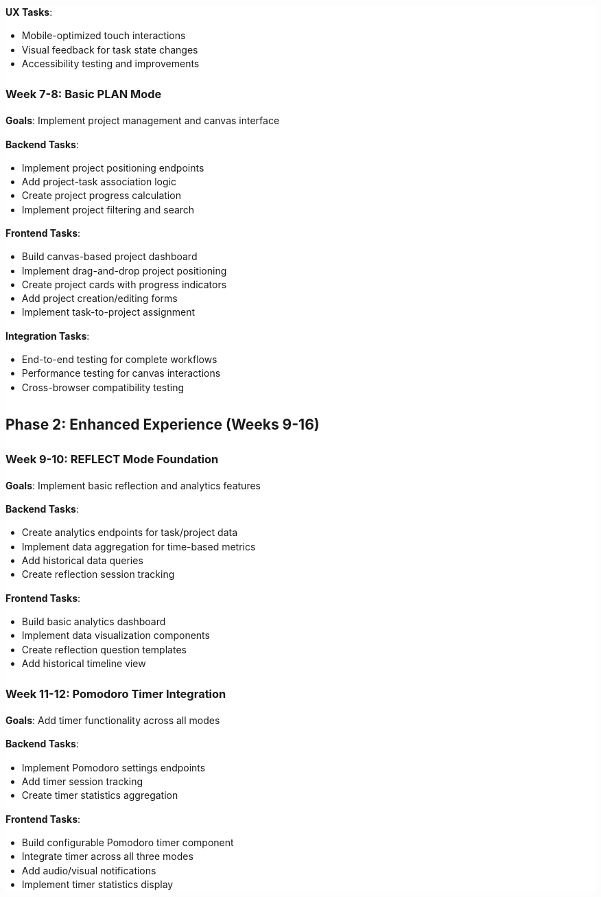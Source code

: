**UX Tasks**:
- Mobile-optimized touch interactions
- Visual feedback for task state changes
- Accessibility testing and improvements

### Week 7-8: Basic PLAN Mode
**Goals**: Implement project management and canvas interface

**Backend Tasks**:
- Implement project positioning endpoints
- Add project-task association logic
- Create project progress calculation
- Implement project filtering and search

**Frontend Tasks**:
- Build canvas-based project dashboard
- Implement drag-and-drop project positioning
- Create project cards with progress indicators
- Add project creation/editing forms
- Implement task-to-project assignment

**Integration Tasks**:
- End-to-end testing for complete workflows
- Performance testing for canvas interactions
- Cross-browser compatibility testing

## Phase 2: Enhanced Experience (Weeks 9-16)

### Week 9-10: REFLECT Mode Foundation
**Goals**: Implement basic reflection and analytics features

**Backend Tasks**:
- Create analytics endpoints for task/project data
- Implement data aggregation for time-based metrics
- Add historical data queries
- Create reflection session tracking

**Frontend Tasks**:
- Build basic analytics dashboard
- Implement data visualization components
- Create reflection question templates
- Add historical timeline view

### Week 11-12: Pomodoro Timer Integration
**Goals**: Add timer functionality across all modes

**Backend Tasks**:
- Implement Pomodoro settings endpoints
- Add timer session tracking
- Create timer statistics aggregation

**Frontend Tasks**:
- Build configurable Pomodoro timer component
- Integrate timer across all three modes
- Add audio/visual notifications
- Implement timer statistics display
